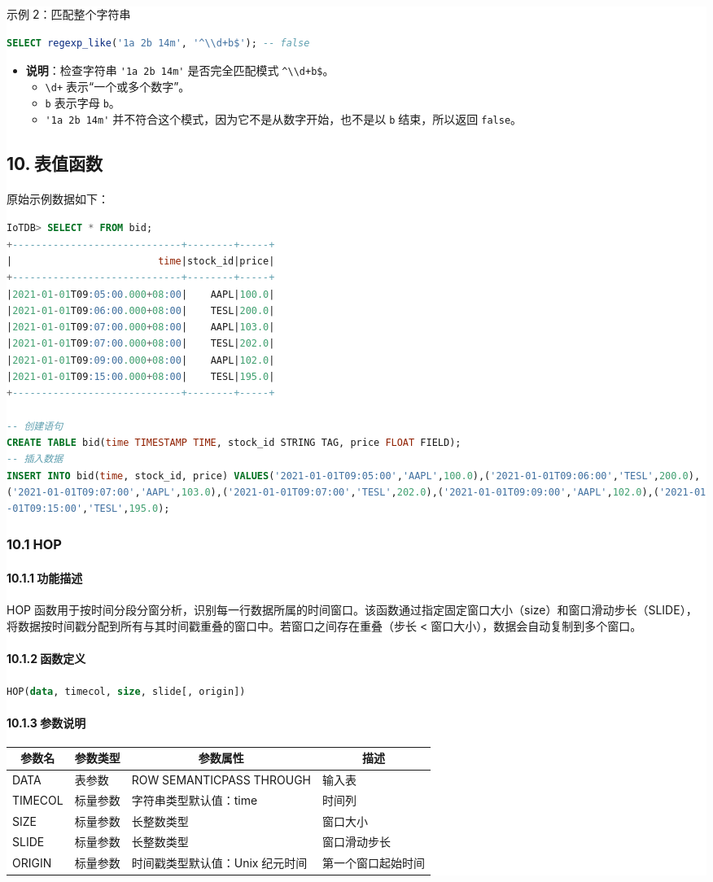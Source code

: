 示例 2：匹配整个字符串

```SQL
SELECT regexp_like('1a 2b 14m', '^\\d+b$'); -- false
```

- **说明**：检查字符串 `'1a 2b 14m'` 是否完全匹配模式 `^\\d+b$`。
  - `\d+` 表示“一个或多个数字”。
  - `b` 表示字母 `b`。
  - `'1a 2b 14m'` 并不符合这个模式，因为它不是从数字开始，也不是以 `b` 结束，所以返回 `false`。

## 10. 表值函数

原始示例数据如下：

```SQL
IoTDB> SELECT * FROM bid;
+-----------------------------+--------+-----+
|                         time|stock_id|price|
+-----------------------------+--------+-----+
|2021-01-01T09:05:00.000+08:00|    AAPL|100.0|
|2021-01-01T09:06:00.000+08:00|    TESL|200.0|
|2021-01-01T09:07:00.000+08:00|    AAPL|103.0|
|2021-01-01T09:07:00.000+08:00|    TESL|202.0|
|2021-01-01T09:09:00.000+08:00|    AAPL|102.0|
|2021-01-01T09:15:00.000+08:00|    TESL|195.0|
+-----------------------------+--------+-----+

-- 创建语句
CREATE TABLE bid(time TIMESTAMP TIME, stock_id STRING TAG, price FLOAT FIELD);
-- 插入数据
INSERT INTO bid(time, stock_id, price) VALUES('2021-01-01T09:05:00','AAPL',100.0),('2021-01-01T09:06:00','TESL',200.0),('2021-01-01T09:07:00','AAPL',103.0),('2021-01-01T09:07:00','TESL',202.0),('2021-01-01T09:09:00','AAPL',102.0),('2021-01-01T09:15:00','TESL',195.0);
```

### 10.1 HOP

#### 10.1.1 功能描述

HOP 函数用于按时间分段分窗分析，识别每一行数据所属的时间窗口。该函数通过指定固定窗口大小（size）和窗口滑动步长（SLIDE），将数据按时间戳分配到所有与其时间戳重叠的窗口中。若窗口之间存在重叠（步长 < 窗口大小），数据会自动复制到多个窗口。

#### 10.1.2 函数定义

```SQL
HOP(data, timecol, size, slide[, origin])
```

#### 10.1.3 参数说明

| 参数名  | 参数类型 | 参数属性                        | 描述               |
| --------- | ---------- | --------------------------------- | -------------------- |
| DATA    | 表参数   | ROW SEMANTICPASS THROUGH        | 输入表             |
| TIMECOL | 标量参数 | 字符串类型默认值：time          | 时间列             |
| SIZE    | 标量参数 | 长整数类型                      | 窗口大小           |
| SLIDE   | 标量参数 | 长整数类型                      | 窗口滑动步长       |
| ORIGIN  | 标量参数 | 时间戳类型默认值：Unix 纪元时间 | 第一个窗口起始时间 |
